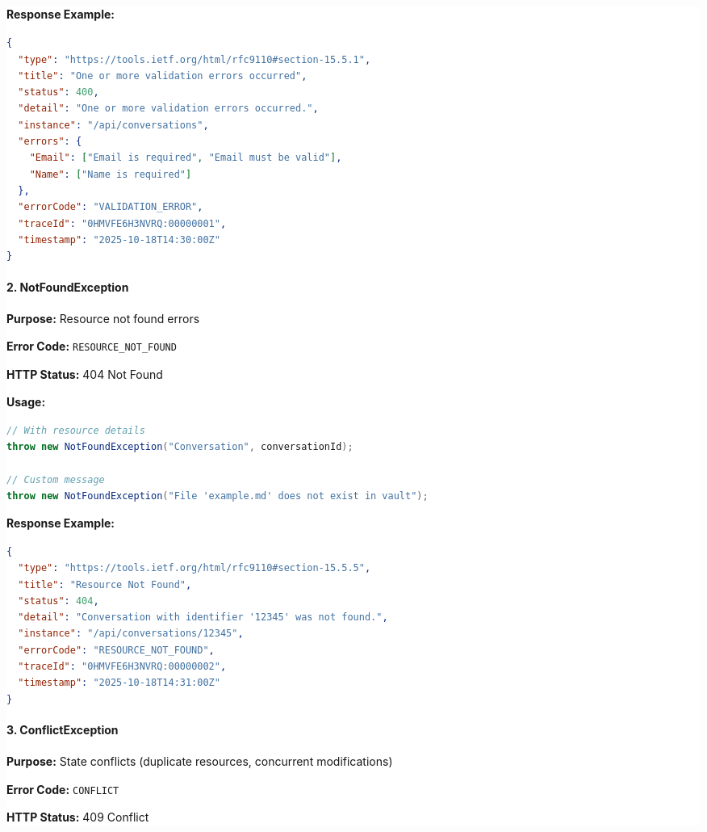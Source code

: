**Response Example:**
```json
{
  "type": "https://tools.ietf.org/html/rfc9110#section-15.5.1",
  "title": "One or more validation errors occurred",
  "status": 400,
  "detail": "One or more validation errors occurred.",
  "instance": "/api/conversations",
  "errors": {
    "Email": ["Email is required", "Email must be valid"],
    "Name": ["Name is required"]
  },
  "errorCode": "VALIDATION_ERROR",
  "traceId": "0HMVFE6H3NVRQ:00000001",
  "timestamp": "2025-10-18T14:30:00Z"
}
```

#### 2. NotFoundException

**Purpose:** Resource not found errors

**Error Code:** `RESOURCE_NOT_FOUND`

**HTTP Status:** 404 Not Found

**Usage:**
```csharp
// With resource details
throw new NotFoundException("Conversation", conversationId);

// Custom message
throw new NotFoundException("File 'example.md' does not exist in vault");
```

**Response Example:**
```json
{
  "type": "https://tools.ietf.org/html/rfc9110#section-15.5.5",
  "title": "Resource Not Found",
  "status": 404,
  "detail": "Conversation with identifier '12345' was not found.",
  "instance": "/api/conversations/12345",
  "errorCode": "RESOURCE_NOT_FOUND",
  "traceId": "0HMVFE6H3NVRQ:00000002",
  "timestamp": "2025-10-18T14:31:00Z"
}
```

#### 3. ConflictException

**Purpose:** State conflicts (duplicate resources, concurrent modifications)

**Error Code:** `CONFLICT`

**HTTP Status:** 409 Conflict
